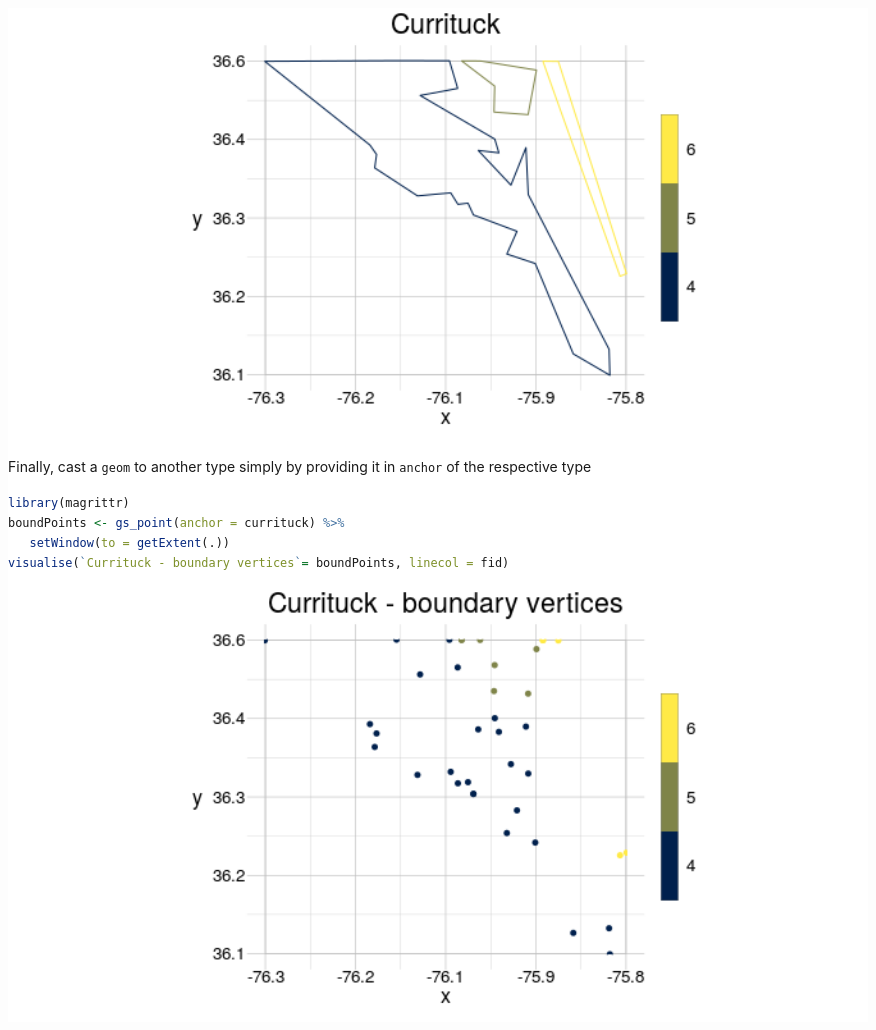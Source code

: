 <img src="man/figures/README-unnamed-chunk-9-1.png" width="100%" />

Finally, cast a `geom` to another type simply by providing it in
`anchor` of the respective type

``` r
library(magrittr)
boundPoints <- gs_point(anchor = currituck) %>% 
   setWindow(to = getExtent(.))
visualise(`Currituck - boundary vertices`= boundPoints, linecol = fid)
```

<img src="man/figures/README-unnamed-chunk-10-1.png" width="100%" />
